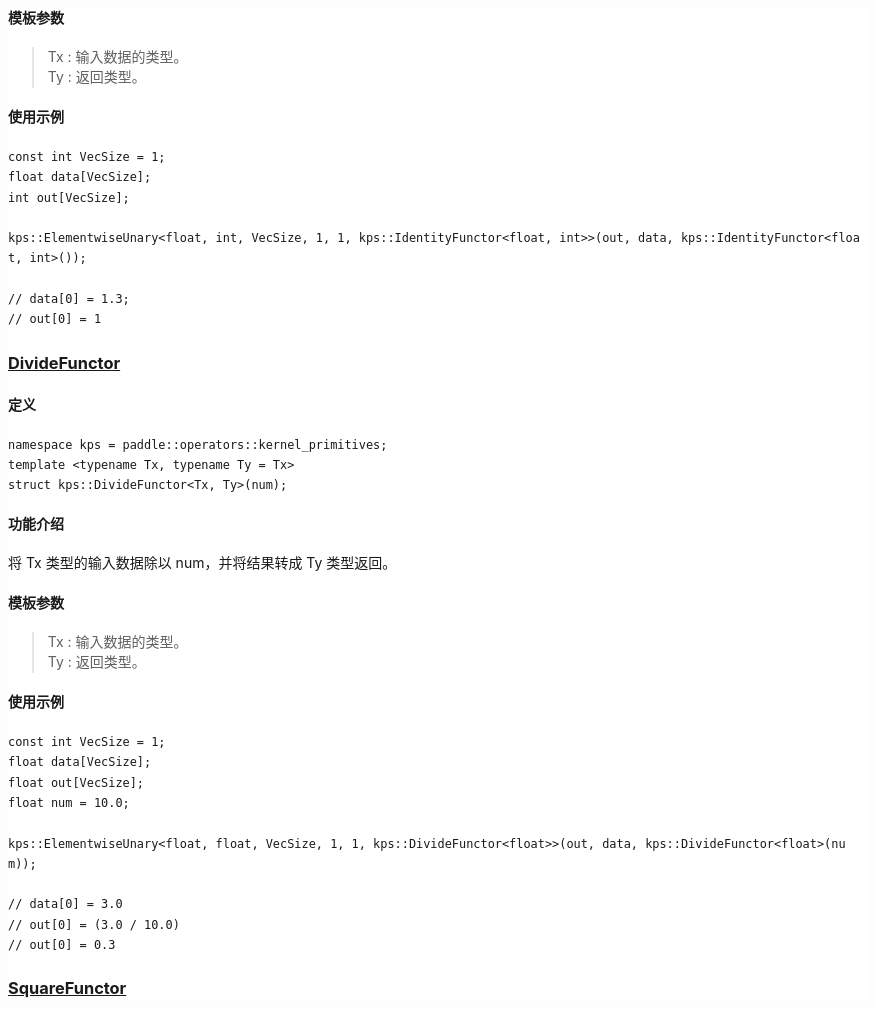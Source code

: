 #### 模板参数
> Tx : 输入数据的类型。</br>
> Ty : 返回类型。</br>

#### 使用示例
```
const int VecSize = 1;
float data[VecSize];
int out[VecSize];

kps::ElementwiseUnary<float, int, VecSize, 1, 1, kps::IdentityFunctor<float, int>>(out, data, kps::IdentityFunctor<float, int>());

// data[0] = 1.3;
// out[0] = 1
```

### [DivideFunctor](https://github.com/PaddlePaddle/Paddle/blob/release/2.2/paddle/fluid/operators/kernel_primitives/functor_primitives.h#L70)
#### 定义
```
namespace kps = paddle::operators::kernel_primitives;
template <typename Tx, typename Ty = Tx>
struct kps::DivideFunctor<Tx, Ty>(num);
```

#### 功能介绍
将 Tx 类型的输入数据除以 num，并将结果转成 Ty 类型返回。

#### 模板参数
> Tx : 输入数据的类型。</br>
> Ty : 返回类型。</br>

#### 使用示例
```
const int VecSize = 1;
float data[VecSize];
float out[VecSize];
float num = 10.0;

kps::ElementwiseUnary<float, float, VecSize, 1, 1, kps::DivideFunctor<float>>(out, data, kps::DivideFunctor<float>(num));

// data[0] = 3.0
// out[0] = (3.0 / 10.0)
// out[0] = 0.3
```

### [SquareFunctor](https://github.com/PaddlePaddle/Paddle/blob/release/2.2/paddle/fluid/operators/kernel_primitives/functor_primitives.h#L91)
